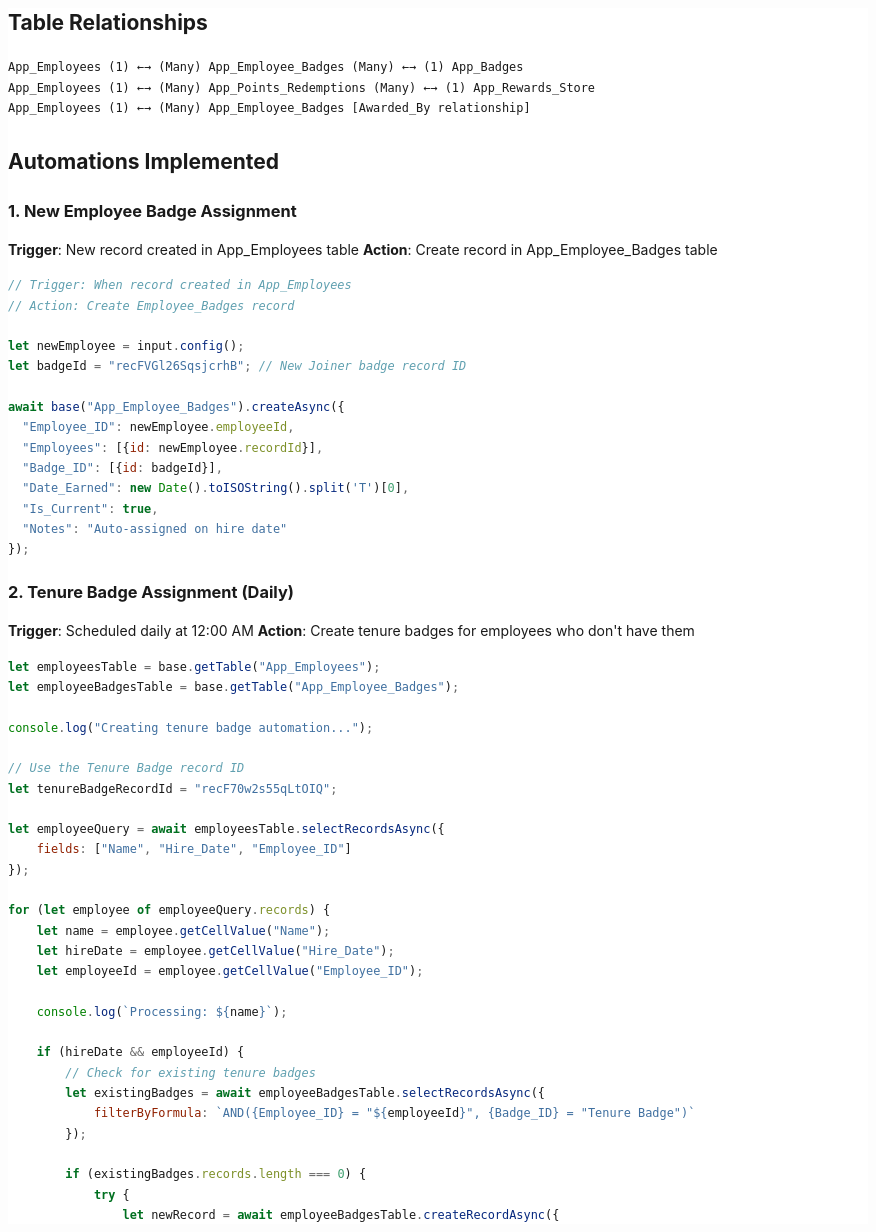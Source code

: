 ## Table Relationships

```
App_Employees (1) ←→ (Many) App_Employee_Badges (Many) ←→ (1) App_Badges
App_Employees (1) ←→ (Many) App_Points_Redemptions (Many) ←→ (1) App_Rewards_Store
App_Employees (1) ←→ (Many) App_Employee_Badges [Awarded_By relationship]
```

## Automations Implemented

### 1. New Employee Badge Assignment
**Trigger**: New record created in App_Employees table
**Action**: Create record in App_Employee_Badges table

```javascript
// Trigger: When record created in App_Employees
// Action: Create Employee_Badges record

let newEmployee = input.config();
let badgeId = "recFVGl26SqsjcrhB"; // New Joiner badge record ID

await base("App_Employee_Badges").createAsync({
  "Employee_ID": newEmployee.employeeId,
  "Employees": [{id: newEmployee.recordId}],
  "Badge_ID": [{id: badgeId}],
  "Date_Earned": new Date().toISOString().split('T')[0],
  "Is_Current": true,
  "Notes": "Auto-assigned on hire date"
});
```

### 2. Tenure Badge Assignment (Daily)
**Trigger**: Scheduled daily at 12:00 AM
**Action**: Create tenure badges for employees who don't have them

```javascript
let employeesTable = base.getTable("App_Employees");
let employeeBadgesTable = base.getTable("App_Employee_Badges");

console.log("Creating tenure badge automation...");

// Use the Tenure Badge record ID
let tenureBadgeRecordId = "recF70w2s55qLtOIQ";

let employeeQuery = await employeesTable.selectRecordsAsync({
    fields: ["Name", "Hire_Date", "Employee_ID"]
});

for (let employee of employeeQuery.records) {
    let name = employee.getCellValue("Name");
    let hireDate = employee.getCellValue("Hire_Date");
    let employeeId = employee.getCellValue("Employee_ID");
    
    console.log(`Processing: ${name}`);
    
    if (hireDate && employeeId) {
        // Check for existing tenure badges
        let existingBadges = await employeeBadgesTable.selectRecordsAsync({
            filterByFormula: `AND({Employee_ID} = "${employeeId}", {Badge_ID} = "Tenure Badge")`
        });
        
        if (existingBadges.records.length === 0) {
            try {
                let newRecord = await employeeBadgesTable.createRecordAsync({
```